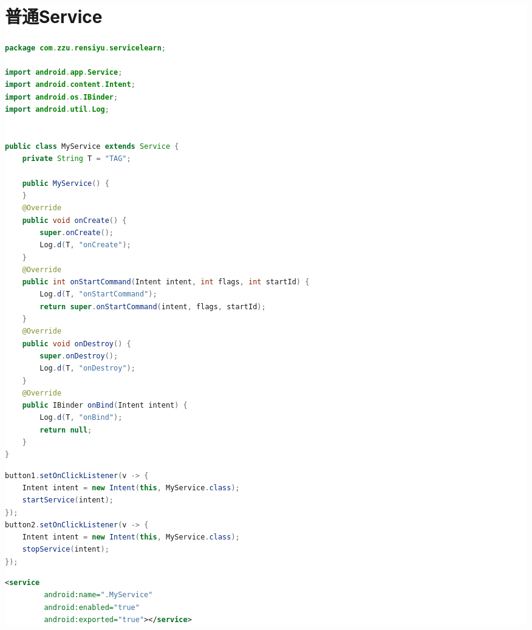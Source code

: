 #  **普通Service**

```java
package com.zzu.rensiyu.servicelearn;

import android.app.Service;
import android.content.Intent;
import android.os.IBinder;
import android.util.Log;


public class MyService extends Service {
    private String T = "TAG";

    public MyService() {
    }
    @Override
    public void onCreate() {
        super.onCreate();
        Log.d(T, "onCreate");
    }
    @Override
    public int onStartCommand(Intent intent, int flags, int startId) {
        Log.d(T, "onStartCommand");
        return super.onStartCommand(intent, flags, startId);
    }
    @Override
    public void onDestroy() {
        super.onDestroy();
        Log.d(T, "onDestroy");
    }
    @Override
    public IBinder onBind(Intent intent) {
        Log.d(T, "onBind");
        return null;
    }
}

```

```java
button1.setOnClickListener(v -> {
    Intent intent = new Intent(this, MyService.class);
    startService(intent);
});
button2.setOnClickListener(v -> {
    Intent intent = new Intent(this, MyService.class);
    stopService(intent);
});
```

```xml
<service
         android:name=".MyService"
         android:enabled="true"
         android:exported="true"></service>
```
